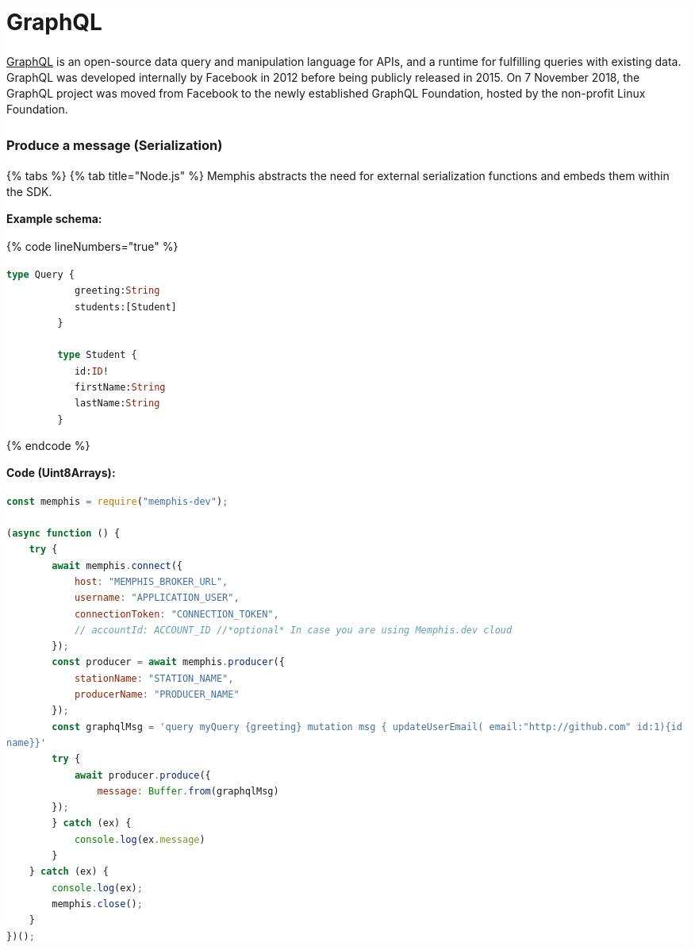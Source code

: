 # GraphQL

[GraphQL](https://graphql.org/) is an open-source data query and manipulation language for APIs, and a runtime for fulfilling queries with existing data. GraphQL was developed internally by Facebook in 2012 before being publicly released in 2015. On 7 November 2018, the GraphQL project was moved from Facebook to the newly established GraphQL Foundation, hosted by the non-profit Linux Foundation.

### Produce a message (Serialization)

{% tabs %}
{% tab title="Node.js" %}
Memphis abstracts the need for external serialization functions and embeds them within the SDK.

**Example schema:**

{% code lineNumbers="true" %}
```graphql
type Query {
            greeting:String
            students:[Student]
         }
         
         type Student {
            id:ID!
            firstName:String
            lastName:String
         }
```
{% endcode %}

**Code (Uint8Arrays):**

```javascript
const memphis = require("memphis-dev");

(async function () {
    try {
        await memphis.connect({
            host: "MEMPHIS_BROKER_URL",
            username: "APPLICATION_USER",
            connectionToken: "CONNECTION_TOKEN",
            // accountId: ACCOUNT_ID //*optional* In case you are using Memphis.dev cloud
        });
        const producer = await memphis.producer({
            stationName: "STATION_NAME",
            producerName: "PRODUCER_NAME"
        });
        const graphqlMsg = 'query myQuery {greeting} mutation msg { updateUserEmail( email:"http://github.com" id:1){id name}}'
        try {
            await producer.produce({
                message: Buffer.from(graphqlMsg)
        });
        } catch (ex) {
            console.log(ex.message)
        }
    } catch (ex) {
        console.log(ex);
        memphis.close();
    }
})();
```
